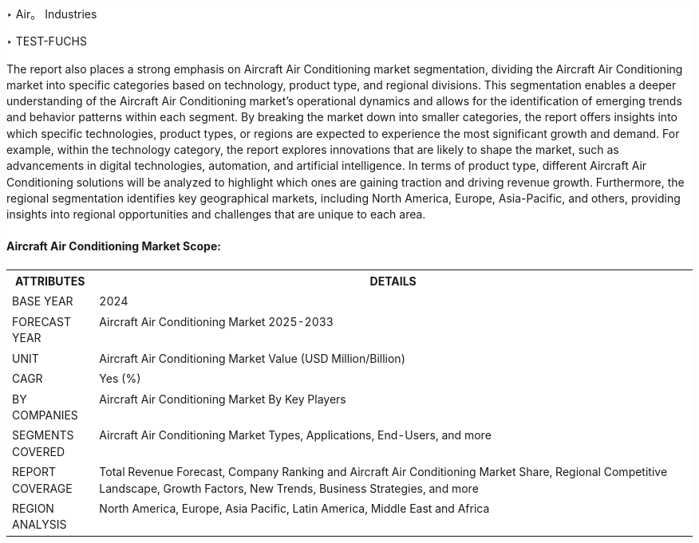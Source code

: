 ‣ Air。 Industries

‣ TEST-FUCHS

The report also places a strong emphasis on Aircraft Air Conditioning market segmentation, dividing the Aircraft Air Conditioning market into specific categories based on technology, product type, and regional divisions. This segmentation enables a deeper understanding of the Aircraft Air Conditioning market’s operational dynamics and allows for the identification of emerging trends and behavior patterns within each segment. By breaking the market down into smaller categories, the report offers insights into which specific technologies, product types, or regions are expected to experience the most significant growth and demand. For example, within the technology category, the report explores innovations that are likely to shape the market, such as advancements in digital technologies, automation, and artificial intelligence. In terms of product type, different Aircraft Air Conditioning solutions will be analyzed to highlight which ones are gaining traction and driving revenue growth. Furthermore, the regional segmentation identifies key geographical markets, including North America, Europe, Asia-Pacific, and others, providing insights into regional opportunities and challenges that are unique to each area.

<h4>Aircraft Air Conditioning Market Scope:</h4>
<table>
<tr>
<th>ATTRIBUTES</th>
<th>DETAILS</th>
</tr>
<tr>
<td>BASE YEAR</td>
<td>2024</td>
</tr>
<tr>
<td>FORECAST YEAR</td>
<td>Aircraft Air Conditioning Market 2025-2033</td>
</tr>
<tr>
<td>UNIT</td>
<td>Aircraft Air Conditioning Market Value (USD Million/Billion)</td>
<tr>
<td>CAGR</td>
<td>Yes (%)</td>
</tr>
</tr>
<tr>
<td>BY COMPANIES</td>
<td>Aircraft Air Conditioning Market By Key Players</td>
</tr>
<tr>
<td>SEGMENTS COVERED</td>
<td>Aircraft Air Conditioning Market Types, Applications, End-Users, and more</td>
</tr>
<tr>
<td>REPORT COVERAGE</td>
<td>Total Revenue Forecast, Company Ranking and Aircraft Air Conditioning Market Share, Regional Competitive Landscape, Growth Factors, New Trends, Business Strategies, and more</td>
</tr>
<tr>
<td>REGION ANALYSIS</td>
<td>North America, Europe, Asia Pacific, Latin America, Middle East and Africa</td>
</tr>
</table>

